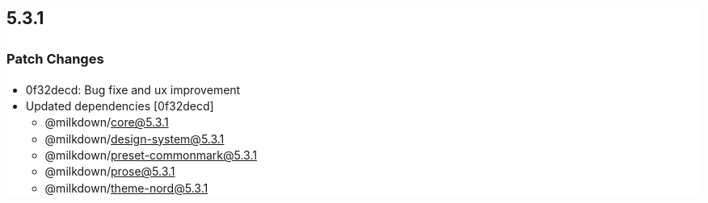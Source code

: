 ## 5.3.1

### Patch Changes

- 0f32decd: Bug fixe and ux improvement
- Updated dependencies [0f32decd]
  - @milkdown/core@5.3.1
  - @milkdown/design-system@5.3.1
  - @milkdown/preset-commonmark@5.3.1
  - @milkdown/prose@5.3.1
  - @milkdown/theme-nord@5.3.1
